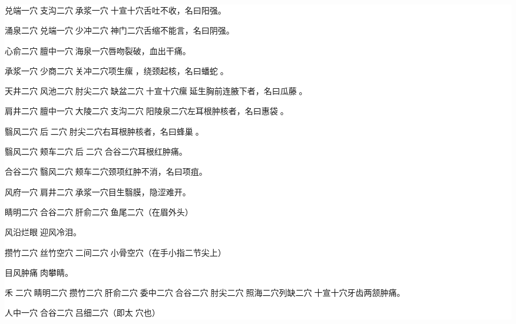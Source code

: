 兑端一穴 支沟二穴 承浆一穴 十宣十穴舌吐不收，名曰阳强。  

涌泉二穴 兑端一穴 少冲二穴 神门二穴舌缩不能言，名曰阴强。  

心俞二穴 膻中一穴 海泉一穴唇吻裂破，血出干痛。  

承浆一穴 少商二穴 关冲二穴项生瘰 ，绕颈起核，名曰蟠蛇 。  

天井二穴 风池二穴 肘尖二穴 缺盆二穴 十宣十穴瘰 延生胸前连腋下者，名曰瓜藤 。  

肩井二穴 膻中一穴 大陵二穴 支沟二穴 阳陵泉二穴左耳根肿核者，名曰惠袋 。  

翳风二穴 后 二穴 肘尖二穴右耳根肿核者，名曰蜂巢 。  

翳风二穴 颊车二穴 后 二穴 合谷二穴耳根红肿痛。  

合谷二穴 翳风二穴 颊车二穴颈项红肿不消，名曰项疽。  

风府一穴 肩井二穴 承浆一穴目生翳膜，隐涩难开。  

睛明二穴 合谷二穴 肝俞二穴 鱼尾二穴（在眉外头）  

风沿烂眼 迎风冷泪。  

攒竹二穴 丝竹空穴 二间二穴 小骨空穴（在手小指二节尖上）  

目风肿痛 肉攀睛。  

禾 二穴 睛明二穴 攒竹二穴 肝俞二穴 委中二穴 合谷二穴 肘尖二穴 照海二穴列缺二穴 十宣十穴牙齿两颔肿痛。  

人中一穴 合谷二穴 吕细二穴（即太 穴也）  

